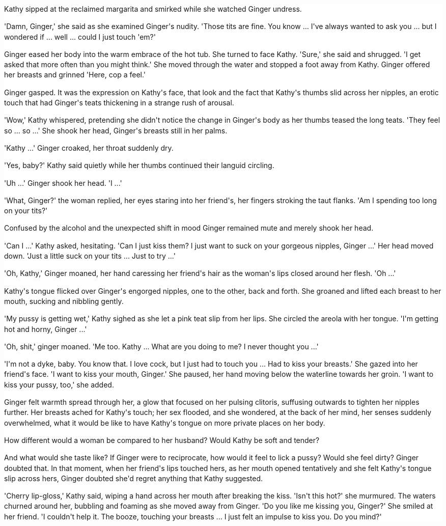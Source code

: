 Kathy sipped at the reclaimed margarita and smirked while she watched Ginger undress. 

'Damn, Ginger,' she said as she examined Ginger's nudity. 'Those tits are fine. You know ... I've always wanted to ask you ... but I wondered if ... well ... could I just touch 'em?' 

Ginger eased her body into the warm embrace of the hot tub. She turned to face Kathy. 'Sure,' she said and shrugged. 'I get asked that more often than you might think.' She moved through the water and stopped a foot away from Kathy. Ginger offered her breasts and grinned 'Here, cop a feel.' 

Ginger gasped. It was the expression on Kathy's face, that look and the fact that Kathy's thumbs slid across her nipples, an erotic touch that had Ginger's teats thickening in a strange rush of arousal. 

'Wow,' Kathy whispered, pretending she didn't notice the change in Ginger's body as her thumbs teased the long teats. 'They feel so ... so ...' She shook her head, Ginger's breasts still in her palms. 

'Kathy ...' Ginger croaked, her throat suddenly dry. 

'Yes, baby?' Kathy said quietly while her thumbs continued their languid circling. 

'Uh ...' Ginger shook her head. 'I ...' 

'What, Ginger?' the woman replied, her eyes staring into her friend's, her fingers stroking the taut flanks. 'Am I spending too long on your tits?' 

Confused by the alcohol and the unexpected shift in mood Ginger remained mute and merely shook her head. 

'Can I ...' Kathy asked, hesitating. 'Can I just kiss them? I just want to suck on your gorgeous nipples, Ginger ...' Her head moved down. 'Just a little suck on your tits ... Just to try ...' 

'Oh, Kathy,' Ginger moaned, her hand caressing her friend's hair as the woman's lips closed around her flesh. 'Oh ...' 

Kathy's tongue flicked over Ginger's engorged nipples, one to the other, back and forth. She groaned and lifted each breast to her mouth, sucking and nibbling gently. 

'My pussy is getting wet,' Kathy sighed as she let a pink teat slip from her lips. She circled the areola with her tongue. 'I'm getting hot and horny, Ginger ...' 

'Oh, shit,' ginger moaned. 'Me too. Kathy ... What are you doing to me? I never thought you ...' 

'I'm not a dyke, baby. You know that. I love cock, but I just had to touch you ... Had to kiss your breasts.' She gazed into her friend's face. 'I want to kiss your mouth, Ginger.' She paused, her hand moving below the waterline towards her groin. 'I want to kiss your pussy, too,' she added. 

Ginger felt warmth spread through her, a glow that focused on her pulsing clitoris, suffusing outwards to tighten her nipples further. Her breasts ached for Kathy's touch; her sex flooded, and she wondered, at the back of her mind, her senses suddenly overwhelmed, what it would be like to have Kathy's tongue on more private places on her body. 

How different would a woman be compared to her husband? Would Kathy be soft and tender? 

And what would she taste like? If Ginger were to reciprocate, how would it feel to lick a pussy? Would she feel dirty? Ginger doubted that. In that moment, when her friend's lips touched hers, as her mouth opened tentatively and she felt Kathy's tongue slip across hers, Ginger doubted she'd regret anything that Kathy suggested. 

'Cherry lip-gloss,' Kathy said, wiping a hand across her mouth after breaking the kiss. 'Isn't this hot?' she murmured. The waters churned around her, bubbling and foaming as she moved away from Ginger. 'Do you like me kissing you, Ginger?' She smiled at her friend. 'I couldn't help it. The booze, touching your breasts ... I just felt an impulse to kiss you. Do you mind?' 

